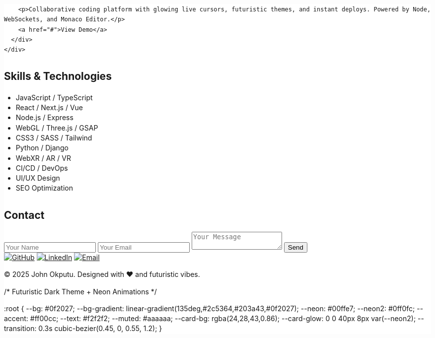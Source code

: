         <p>Collaborative coding platform with glowing live cursors, futuristic themes, and instant deploys. Powered by Node, WebSockets, and Monaco Editor.</p>
        <a href="#">View Demo</a>
      </div>
    </div>
  </section>

  <section id="skills" class="section">
    <h2>Skills & Technologies</h2>
    <ul class="skills-list">
      <li>JavaScript / TypeScript</li>
      <li>React / Next.js / Vue</li>
      <li>Node.js / Express</li>
      <li>WebGL / Three.js / GSAP</li>
      <li>CSS3 / SASS / Tailwind</li>
      <li>Python / Django</li>
      <li>WebXR / AR / VR</li>
      <li>CI/CD / DevOps</li>
      <li>UI/UX Design</li>
      <li>SEO Optimization</li>
    </ul>
  </section>

  <section id="contact" class="section">
    <h2>Contact</h2>
    <form id="contact-form" autocomplete="off">
      <input type="text" name="name" placeholder="Your Name" required/>
      <input type="email" name="email" placeholder="Your Email" required/>
      <textarea name="message" placeholder="Your Message" required></textarea>
      <button type="submit">Send</button>
    </form>
    <div class="socials">
      <a href="https://github.com/johnokputu" target="_blank" aria-label="GitHub"><img src="github.svg" alt="GitHub"/></a>
      <a href="https://linkedin.com/in/johnokputu" target="_blank" aria-label="LinkedIn"><img src="linkedin.svg" alt="LinkedIn"/></a>
      <a href="mailto:johnokputu@example.com" aria-label="Email"><img src="email.svg" alt="Email"/></a>
    </div>
  </section>

  <footer>
    <p>&copy; 2025 John Okputu. Designed with <span class="heart">&#10084;</span> and futuristic vibes.</p>
  </footer>
  <script src="vanilla-tilt.min.js"></script>
  <script src="script.js"></script>
</body>
</html>
/* Futuristic Dark Theme + Neon Animations */

:root {
  --bg: #0f2027;
  --bg-gradient: linear-gradient(135deg,#2c5364,#203a43,#0f2027);
  --neon: #00ffe7;
  --neon2: #0ff0fc;
  --accent: #ff00cc;
  --text: #f2f2f2;
  --muted: #aaaaaa;
  --card-bg: rgba(24,28,43,0.86);
  --card-glow: 0 0 40px 8px var(--neon2);
  --transition: 0.3s cubic-bezier(0.45, 0, 0.55, 1.2);
}
